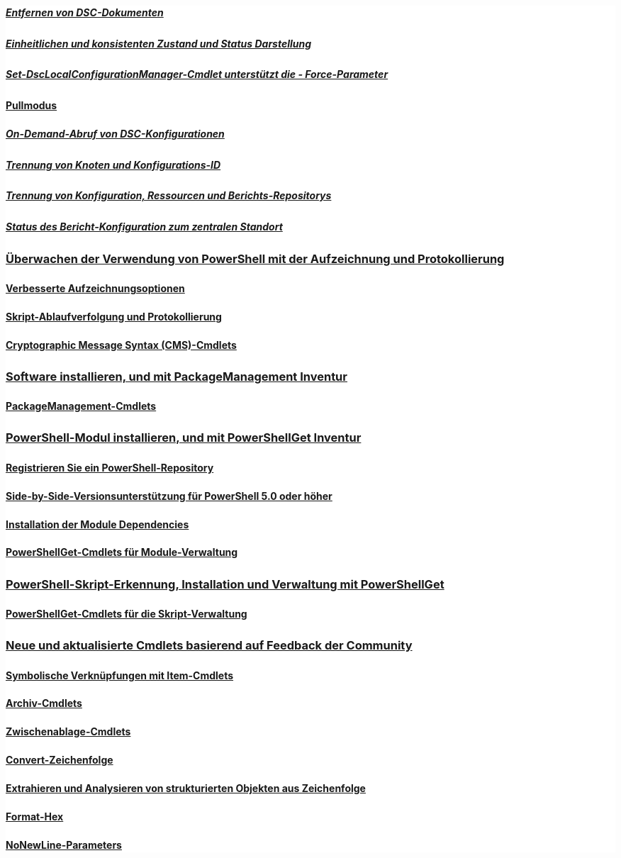##### [Entfernen von DSC-Dokumenten](5.0/dsc_removeconfigdoc.md)
##### [Einheitlichen und konsistenten Zustand und Status Darstellung](5.0/dsc_statestatus.md)
##### [Set-DscLocalConfigurationManager-Cmdlet unterstützt die - Force-Parameter](5.0/dsc_setdsclcm.md)
#### [Pullmodus]()
##### [On-Demand-Abruf von DSC-Konfigurationen](5.0/dsc_updateconfig.md)
##### [Trennung von Knoten und Konfigurations-ID](5.0/dsc_nodeid.md)
##### [Trennung von Konfiguration, Ressourcen und Berichts-Repositorys](5.0/dsc_repository.md)
##### [Status des Bericht-Konfiguration zum zentralen Standort](5.0/dsc_reporting.md)
### [Überwachen der Verwendung von PowerShell mit der Aufzeichnung und Protokollierung](5.0/audit_overview.md)
#### [Verbesserte Aufzeichnungsoptionen](5.0/audit_transcript.md)
#### [Skript-Ablaufverfolgung und Protokollierung](5.0/audit_script.md)
#### [Cryptographic Message Syntax (CMS)-Cmdlets](5.0/audit_cms.md)
### [Software installieren, und mit PackageManagement Inventur](5.0/oneget_overview.md)
#### [PackageManagement-Cmdlets](5.0/oneget_cmdlets.md)
### [PowerShell-Modul installieren, und mit PowerShellGet Inventur](5.0/psget_module_overview.md)
#### [Registrieren Sie ein PowerShell-Repository](5.0/psget_psrepository.md)
#### [Side-by-Side-Versionsunterstützung für PowerShell 5.0 oder höher](5.0/psget_modulesxsinstall.md)
#### [Installation der Module Dependencies](5.0/psget_moduledependency.md)
#### [PowerShellGet-Cmdlets für Module-Verwaltung](5.0/psget_modulecmdlets.md)
### [PowerShell-Skript-Erkennung, Installation und Verwaltung mit PowerShellGet](5.0/psget_script_overview.md)
#### [PowerShellGet-Cmdlets für die Skript-Verwaltung](5.0/psget_scriptcmdlets.md)
### [Neue und aktualisierte Cmdlets basierend auf Feedback der Community](5.0/feedback_cmdlets.md)
#### [Symbolische Verknüpfungen mit Item-Cmdlets](5.0/feedback_symbolic.md)
#### [Archiv-Cmdlets](5.0/feedback_archive.md)
#### [Zwischenablage-Cmdlets](5.0/feedback_clipboard.md)
#### [Convert-Zeichenfolge](5.0/feedback_convertstring.md)
#### [Extrahieren und Analysieren von strukturierten Objekten aus Zeichenfolge](5.0/feedback_convertfromString.md)
#### [Format-Hex](5.0/feedback_formathex.md)
#### [NoNewLine-Parameters](5.0/feedback_nonewline.md)